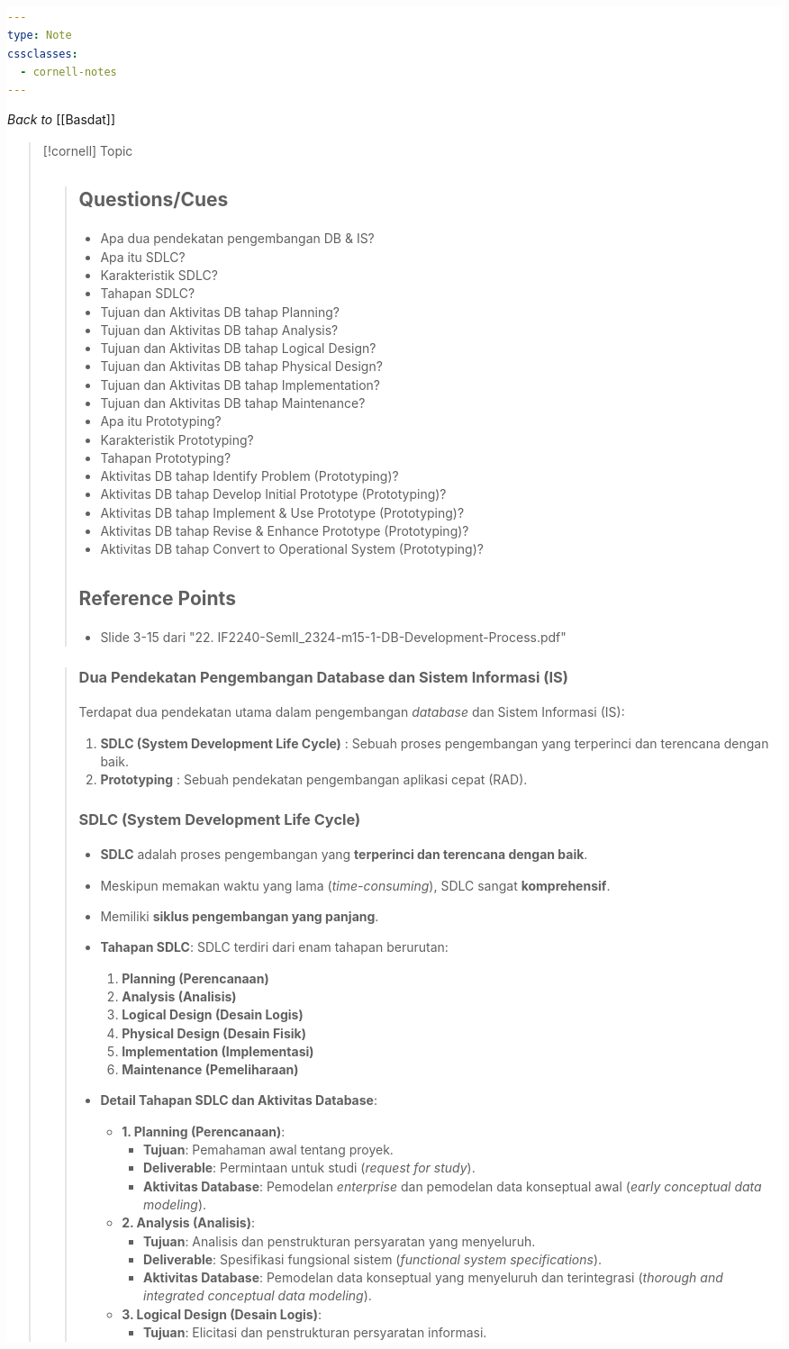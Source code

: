 ```yaml
---
type: Note
cssclasses:
  - cornell-notes
---
```

_Back to_ [[Basdat]]
> [!cornell] Topic
> > ## Questions/Cues
> > - Apa dua pendekatan pengembangan DB & IS?
> > - Apa itu SDLC?
> > - Karakteristik SDLC?
> > - Tahapan SDLC?
> > - Tujuan dan Aktivitas DB tahap Planning?
> > - Tujuan dan Aktivitas DB tahap Analysis?
> > - Tujuan dan Aktivitas DB tahap Logical Design?
> > - Tujuan dan Aktivitas DB tahap Physical Design?
> > - Tujuan dan Aktivitas DB tahap Implementation?
> > - Tujuan dan Aktivitas DB tahap Maintenance?
> > - Apa itu Prototyping?
> > - Karakteristik Prototyping?
> > - Tahapan Prototyping?
> > - Aktivitas DB tahap Identify Problem (Prototyping)?
> > - Aktivitas DB tahap Develop Initial Prototype (Prototyping)?
> > - Aktivitas DB tahap Implement & Use Prototype (Prototyping)?
> > - Aktivitas DB tahap Revise & Enhance Prototype (Prototyping)?
> > - Aktivitas DB tahap Convert to Operational System (Prototyping)?
> >
> > ## Reference Points
> > - Slide 3-15 dari "22. IF2240-SemII_2324-m15-1-DB-Development-Process.pdf"
>
> > ### Dua Pendekatan Pengembangan Database dan Sistem Informasi (IS)
> > Terdapat dua pendekatan utama dalam pengembangan *database* dan Sistem Informasi (IS):
> > 1.  **SDLC (System Development Life Cycle)** : Sebuah proses pengembangan yang terperinci dan terencana dengan baik.
> > 2.  **Prototyping** : Sebuah pendekatan pengembangan aplikasi cepat (RAD).
> >
> > ### SDLC (System Development Life Cycle)
> > - **SDLC** adalah proses pengembangan yang **terperinci dan terencana dengan baik**.
> > - Meskipun memakan waktu yang lama (*time-consuming*), SDLC sangat **komprehensif**.
> > - Memiliki **siklus pengembangan yang panjang**.
> > - **Tahapan SDLC**: SDLC terdiri dari enam tahapan berurutan:
> >   1.  **Planning (Perencanaan)** 
> >   2.  **Analysis (Analisis)** 
> >   3.  **Logical Design (Desain Logis)** 
> >   4.  **Physical Design (Desain Fisik)** 
> >   5.  **Implementation (Implementasi)** 
> >   6.  **Maintenance (Pemeliharaan)** 
> >
> > - **Detail Tahapan SDLC dan Aktivitas Database**:
> >   - **1. Planning (Perencanaan)**:
> >     - **Tujuan**: Pemahaman awal tentang proyek.
> >     - **Deliverable**: Permintaan untuk studi (*request for study*).
> >     - **Aktivitas Database**: Pemodelan *enterprise* dan pemodelan data konseptual awal (*early conceptual data modeling*).
> >   - **2. Analysis (Analisis)**:
> >     - **Tujuan**: Analisis dan penstrukturan persyaratan yang menyeluruh.
> >     - **Deliverable**: Spesifikasi fungsional sistem (*functional system specifications*).
> >     - **Aktivitas Database**: Pemodelan data konseptual yang menyeluruh dan terintegrasi (*thorough and integrated conceptual data modeling*).
> >   - **3. Logical Design (Desain Logis)**:
> >     - **Tujuan**: Elicitasi dan penstrukturan persyaratan informasi.